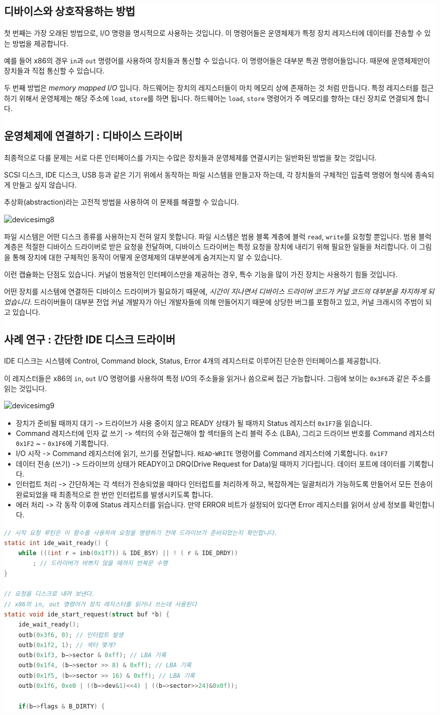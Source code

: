 ## 디바이스와 상호작용하는 방법

첫 번째는 가장 오래된 방법으로, I/O 명령을 명시적으로 사용하는 것입니다. 이 명령어들은 운영체제가 특정 장치 레지스터에 데이터를 전송할 수 있는 방법을 제공합니다.

예를 들어 x86의 경우 `in`과 `out` 명령어를 사용하여 장치들과 통신할 수 있습니다. 이 명령어들은 대부분 특권 명령어들입니다. 때문에 운영체제만이 장치들과 직접 통신할 수 있습니다.

두 번째 방법은 *memory mapped I/O* 입니다. 하드웨어는 장치의 레지스터들이 마치 메모리 상에 존재하는 것 처럼 만듭니다. 특정 레지스터를 접근하기 위해서 운영체제는 해당 주소에 `load`, `store`를 하면 됩니다. 하드웨어는 `load`, `store` 명령어가 주 메모리를 향하는 대신 장치로 연결되게 합니다.

## 운영체제에 연결하기 : 디바이스 드라이버

최종적으로 다룰 문제는 서로 다른 인터페이스를 가지는 수많은 장치들과 운영체제를 연결시키는 일반화된 방법을 찾는 것입니다.

SCSI 디스크, IDE 디스크, USB 등과 같은 기기 위에서 동작하는 파일 시스템을 만들고자 하는데, 각 장치들의 구체적인 입출력 명령어 형식에 종속되게 만들고 싶지 않습니다.

추상화(abstraction)라는 고전적 방법을 사용하여 이 문제를 해결할 수 있습니다.

![devicesimg8](./figs/devicesimg8.jpeg)

파일 시스템은 어떤 디스크 종류를 사용하는지 전혀 알지 못합니다. 파일 시스템은 범용 블록 계층에 블럭 `read`, `write`를 요청할 뿐입니다. 범용 블럭 계층은 적절한 디바이스 드라이버로 받은 요청을 전달하며, 디바이스 드라이버는 특정 요청을 장치에 내리기 위해 필요한 일들을 처리합니다. 이 그림을 통해 장치에 대한 구체적인 동작이 어떻게 운영체제의 대부분에게 숨겨지는지 알 수 있습니다.

이런 캡슐화는 단점도 있습니다. 커널이 범용적인 인터페이스만을 제공하는 경우, 특수 기능을 많이 가진 장치는 사용하기 힘들 것입니다.

어떤 장치를 시스템에 연결하든 디바이스 드라이버가 필요하기 때문에, *시간이 지나면서 디바이스 드라이버 코드가 커널 코드의 대부분을 차지하게 되었습니다*. 드라이버들이 대부분 전업 커널 개발자가 아닌 개발자들에 의해 만들어지기 때문에 상당한 버그를 포함하고 있고, 커널 크래시의 주범이 되고 있습니다.
## 사례 연구 : 간단한 IDE 디스크 드라이버

IDE 디스크는 시스템에 Control, Command block, Status, Error 4개의 레지스터로 이루어진 단순한 인터페이스를 제공합니다.

이 레지스터들은 x86의 `in`, `out` I/O 명령어를 사용하여 특정 I/O의 주소들을 읽거나 씀으로써 접근 가능합니다. 그림에 보이는 `0x3F6`과 같은 주소를 읽는 것입니다.

![devicesimg9](./figs/devicesimg9.jpeg)

- 장치가 준비될 때까지 대기 -> 드라이브가 사용 중이지 않고 READY 상태가 될 때까지 Status 레지스터 `0x1F7`을 읽습니다.
- Command 레지스터에 인자 값 쓰기 -> 섹터의 수와 접근해야 할 섹터들의 논리 블럭 주소 (LBA), 그리고 드라이브 번호를 Command 레지스터 `0x1F2` ~ - `0x1F6`에 기록합니다.
- I/O 시작 -> Command 레지스터에 읽기, 쓰기를 전달합니다. `READ`-`WRITE` 명령어를 Command 레지스터에 기록합니다. `0x1F7`
- 데이터 전송 (쓰기) -> 드라이브의 상태가 READY이고 DRQ(Drive Request for Data)일 때까지 기다립니다. 데이터 포트에 데이터를 기록합니다.
- 인터럽트 처리 -> 간단하게는 각 섹터가 전송되었을 때마다 인터럽트를 처리하게 하고, 복잡하게는 일괄처리가 가능하도록 만들어서 모든 전송이 완료되었을 때 최종적으로 한 번만 인터럽트를 발생시키도록 합니다.
- 에러 처리 -> 각 동작 이후에 Status 레지스터를 읽습니다. 만약 ERROR 비트가 설정되어 있다면 Error 레지스터를 읽어서 상세 정보를 확인합니다.

```c
// 시작 요청 루틴은 이 함수를 사용하여 요청을 명령하기 전에 드라이브가 준비되었는지 확인합니다.
static int ide_wait_ready() {
	while (((int r = inb(0x1f7)) & IDE_BSY) || ! ( r & IDE_DRDY))
		; // 드라이버가 바쁘지 않을 때까지 반복문 수행
}

// 요청을 디스크로 내려 보낸다.
// x86의 in, out 명령어가 장치 레지스터를 읽거나 쓰는데 사용된다
static void ide_start_request(struct buf *b) {
	ide_wait_ready();
	outb(0x3f6, 0); // 인터럽트 발생
	outb(0x1f2, 1); // 섹터 몇개?
	outb(0x1f3, b−>sector & 0xff); // LBA 기록
	outb(0x1f4, (b−>sector >> 8) & 0xff); // LBA 기록
	outb(0x1f5, (b−>sector >> 16) & 0xff); // LBA 기록
	outb(0x1f6, 0xe0 | ((b−>dev&1)<<4) | ((b−>sector>>24)&0x0f));
	
	if(b−>flags & B_DIRTY) {
```